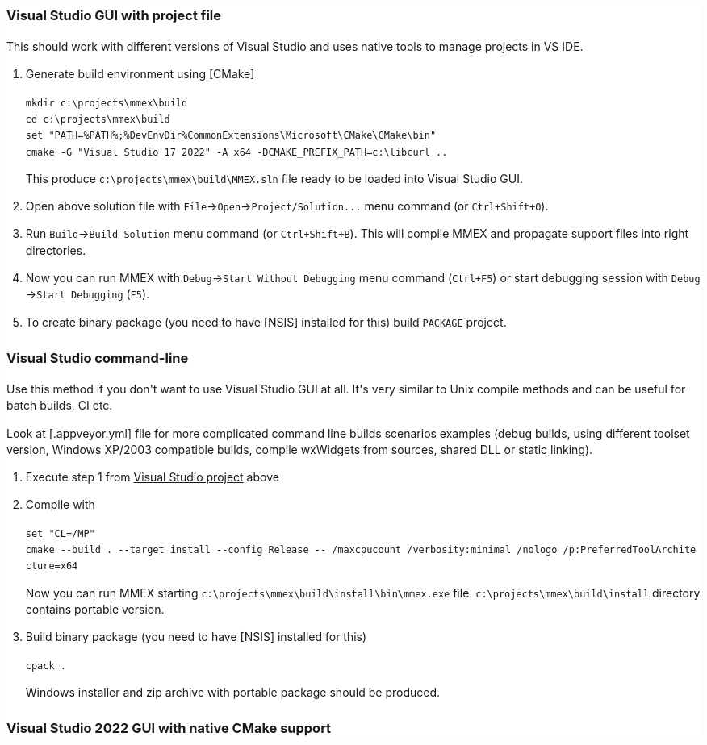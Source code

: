 ### Visual Studio GUI with project file

This should work with different versions of Visual Studio and uses native
tools to manage projects in VS IDE.

1. Generate build environment using [CMake]

       mkdir c:\projects\mmex\build
       cd c:\projects\mmex\build
       set "PATH=%PATH%;%DevEnvDir%CommonExtensions\Microsoft\CMake\CMake\bin"
       cmake -G "Visual Studio 17 2022" -A x64 -DCMAKE_PREFIX_PATH=c:\libcurl ..

   This produce `c:\projects\mmex\build\MMEX.sln` file ready to be loaded into
   Visual Studio GUI.

2. Open above solution file with `File`->`Open`->`Project/Solution...` menu
   command (or `Ctrl+Shift+O`).

3. Run `Build`->`Build Solution` menu command (or `Ctrl+Shift+B`). This will
   compile MMEX and propagate support files into right directories.

4. Now you can run MMEX with `Debug`->`Start Without Debugging` menu command
   (`Ctrl+F5`) or start debugging session with `Debug`->`Start Debugging`
   (`F5`).

5. To create binary package (you need to have [NSIS] installed for this) build
   `PACKAGE` project.

### Visual Studio command-line

Use this method if you don't want to use Visual Studio GUI at all. It's very
similar to Unix compile methods and can be useful for batch builds, CI etc.

Look at [.appveyor.yml] file for more complicated command line builds
scenarios examples (debug builds, using different toolset version, Windows
XP/2003 compatible builds, compile wxWidgets from sources, shared DLL
or static linking).

1. Execute step 1 from [Visual Studio project] above

2. Compile with

       set "CL=/MP"
       cmake --build . --target install --config Release -- /maxcpucount /verbosity:minimal /nologo /p:PreferredToolArchitecture=x64

   Now you can run MMEX starting `c:\projects\mmex\build\install\bin\mmex.exe`
   file. `c:\projects\mmex\build\install` directory contains portable version.

3. Build binary package (you need to have [NSIS] installed for this)

       cpack .

   Windows installer and zip archive with portable package should be produced.


### Visual Studio 2022 GUI with native CMake support


[Windows]: #microsoft-windows
[Visual Studio CLI]: #visual-studio-command-line
[Visual Studio project]: #visual-studio-gui-with-project-file
[Visual Studio CMake]: #visual-studio-2017-gui-with-native-cmake-support
[Linux]: #linux
[macOS]: #macos-with-homebrew
[dockers]: dockers/
[Dockerfile for Ubuntu zesty]: dockers/ubuntu.zesty/Dockerfile